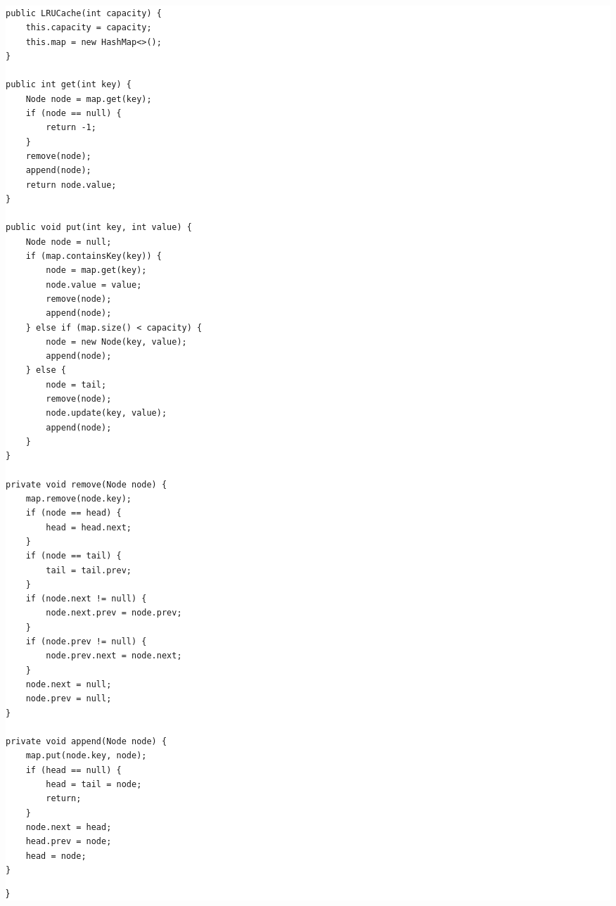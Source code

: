     public LRUCache(int capacity) {
        this.capacity = capacity;
        this.map = new HashMap<>();
    }
    
    public int get(int key) {
        Node node = map.get(key);
        if (node == null) {
            return -1;
        }
        remove(node);
        append(node);
        return node.value;
    }
    
    public void put(int key, int value) {
        Node node = null;
        if (map.containsKey(key)) {
            node = map.get(key);
            node.value = value;
            remove(node);
            append(node);
        } else if (map.size() < capacity) {
            node = new Node(key, value);
            append(node);
        } else {
            node = tail;
            remove(node);
            node.update(key, value);
            append(node);
        }
    }
    
    private void remove(Node node) {
        map.remove(node.key);
        if (node == head) {
            head = head.next;
        }
        if (node == tail) {
            tail = tail.prev;
        }
        if (node.next != null) {
            node.next.prev = node.prev;
        }
        if (node.prev != null) {
            node.prev.next = node.next;
        }
        node.next = null;
        node.prev = null;
    }
    
    private void append(Node node) {
        map.put(node.key, node);
        if (head == null) {
            head = tail = node;
            return;
        }
        node.next = head;
        head.prev = node;
        head = node;
    }
}
